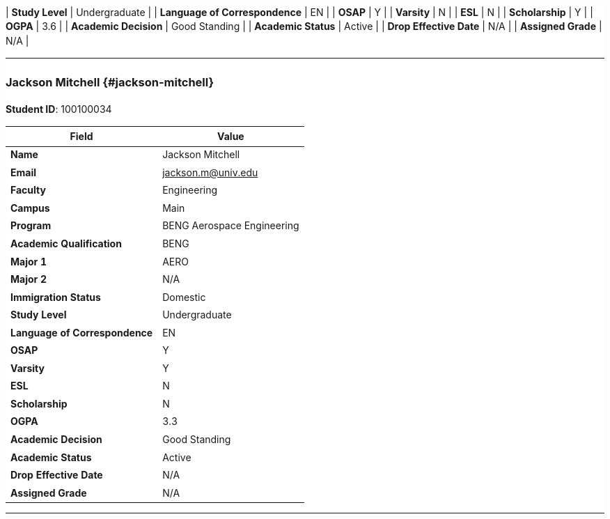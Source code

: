 | **Study Level** | Undergraduate |
| **Language of Correspondence** | EN |
| **OSAP** | Y |
| **Varsity** | N |
| **ESL** | N |
| **Scholarship** | Y |
| **OGPA** | 3.6 |
| **Academic Decision** | Good Standing |
| **Academic Status** | Active |
| **Drop Effective Date** | N/A |
| **Assigned Grade** | N/A |

---

### Jackson Mitchell {#jackson-mitchell}

**Student ID**: 100100034

| Field | Value |
|-------|-------|
| **Name** | Jackson Mitchell |
| **Email** | jackson.m@univ.edu |
| **Faculty** | Engineering |
| **Campus** | Main |
| **Program** | BENG Aerospace Engineering |
| **Academic Qualification** | BENG |
| **Major 1** | AERO |
| **Major 2** | N/A |
| **Immigration Status** | Domestic |
| **Study Level** | Undergraduate |
| **Language of Correspondence** | EN |
| **OSAP** | Y |
| **Varsity** | Y |
| **ESL** | N |
| **Scholarship** | N |
| **OGPA** | 3.3 |
| **Academic Decision** | Good Standing |
| **Academic Status** | Active |
| **Drop Effective Date** | N/A |
| **Assigned Grade** | N/A |

---